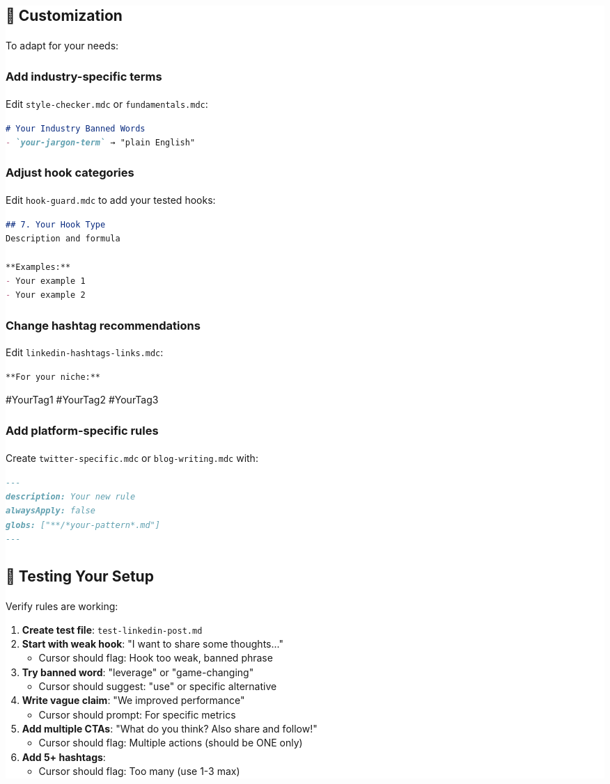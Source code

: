 ## 📝 Customization

To adapt for your needs:

### Add industry-specific terms
Edit `style-checker.mdc` or `fundamentals.mdc`:
```md
# Your Industry Banned Words
- `your-jargon-term` → "plain English"
```

### Adjust hook categories
Edit `hook-guard.mdc` to add your tested hooks:
```md
## 7. Your Hook Type
Description and formula

**Examples:**
- Your example 1
- Your example 2
```

### Change hashtag recommendations
Edit `linkedin-hashtags-links.mdc`:
```md
**For your niche:**
```
#YourTag1 #YourTag2 #YourTag3
```
```

### Add platform-specific rules
Create `twitter-specific.mdc` or `blog-writing.mdc` with:
```md
---
description: Your new rule
alwaysApply: false
globs: ["**/*your-pattern*.md"]
---
```

## 🧪 Testing Your Setup

Verify rules are working:

1. **Create test file**: `test-linkedin-post.md`
2. **Start with weak hook**: "I want to share some thoughts..."
   - Cursor should flag: Hook too weak, banned phrase
3. **Try banned word**: "leverage" or "game-changing"
   - Cursor should suggest: "use" or specific alternative
4. **Write vague claim**: "We improved performance"
   - Cursor should prompt: For specific metrics
5. **Add multiple CTAs**: "What do you think? Also share and follow!"
   - Cursor should flag: Multiple actions (should be ONE only)
6. **Add 5+ hashtags**: 
   - Cursor should flag: Too many (use 1-3 max)
